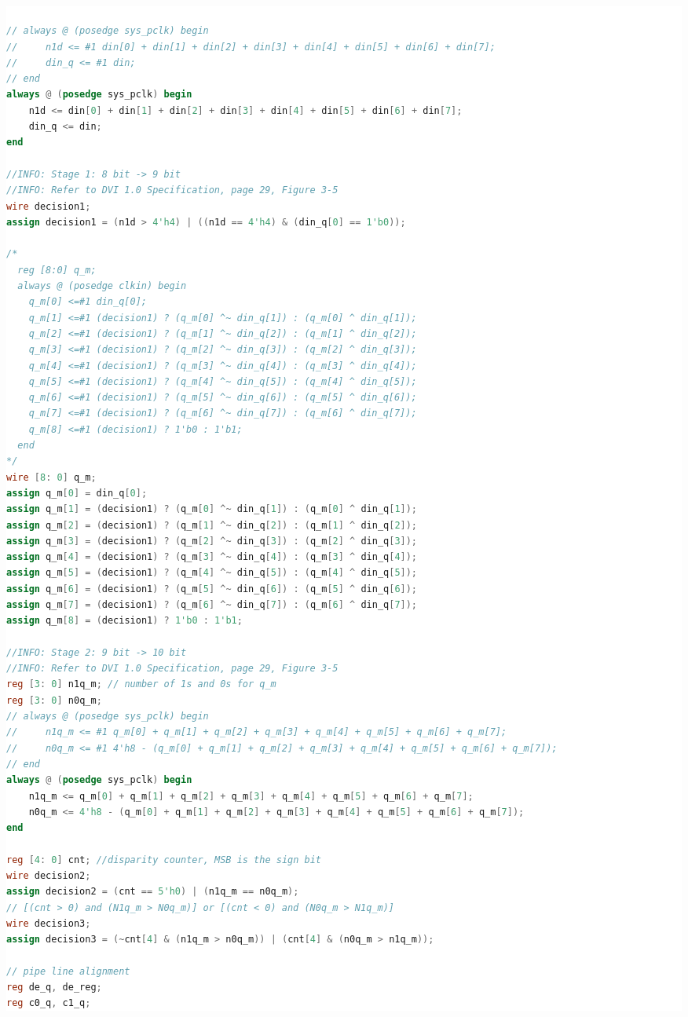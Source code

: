 ```verilog

// always @ (posedge sys_pclk) begin
//     n1d <= #1 din[0] + din[1] + din[2] + din[3] + din[4] + din[5] + din[6] + din[7];
//     din_q <= #1 din;
// end
always @ (posedge sys_pclk) begin
    n1d <= din[0] + din[1] + din[2] + din[3] + din[4] + din[5] + din[6] + din[7];
    din_q <= din;
end

//INFO: Stage 1: 8 bit -> 9 bit
//INFO: Refer to DVI 1.0 Specification, page 29, Figure 3-5
wire decision1;
assign decision1 = (n1d > 4'h4) | ((n1d == 4'h4) & (din_q[0] == 1'b0));

/*
  reg [8:0] q_m;
  always @ (posedge clkin) begin
    q_m[0] <=#1 din_q[0];
    q_m[1] <=#1 (decision1) ? (q_m[0] ^~ din_q[1]) : (q_m[0] ^ din_q[1]);
    q_m[2] <=#1 (decision1) ? (q_m[1] ^~ din_q[2]) : (q_m[1] ^ din_q[2]);
    q_m[3] <=#1 (decision1) ? (q_m[2] ^~ din_q[3]) : (q_m[2] ^ din_q[3]);
    q_m[4] <=#1 (decision1) ? (q_m[3] ^~ din_q[4]) : (q_m[3] ^ din_q[4]);
    q_m[5] <=#1 (decision1) ? (q_m[4] ^~ din_q[5]) : (q_m[4] ^ din_q[5]);
    q_m[6] <=#1 (decision1) ? (q_m[5] ^~ din_q[6]) : (q_m[5] ^ din_q[6]);
    q_m[7] <=#1 (decision1) ? (q_m[6] ^~ din_q[7]) : (q_m[6] ^ din_q[7]);
    q_m[8] <=#1 (decision1) ? 1'b0 : 1'b1;
  end
*/
wire [8: 0] q_m;
assign q_m[0] = din_q[0];
assign q_m[1] = (decision1) ? (q_m[0] ^~ din_q[1]) : (q_m[0] ^ din_q[1]);
assign q_m[2] = (decision1) ? (q_m[1] ^~ din_q[2]) : (q_m[1] ^ din_q[2]);
assign q_m[3] = (decision1) ? (q_m[2] ^~ din_q[3]) : (q_m[2] ^ din_q[3]);
assign q_m[4] = (decision1) ? (q_m[3] ^~ din_q[4]) : (q_m[3] ^ din_q[4]);
assign q_m[5] = (decision1) ? (q_m[4] ^~ din_q[5]) : (q_m[4] ^ din_q[5]);
assign q_m[6] = (decision1) ? (q_m[5] ^~ din_q[6]) : (q_m[5] ^ din_q[6]);
assign q_m[7] = (decision1) ? (q_m[6] ^~ din_q[7]) : (q_m[6] ^ din_q[7]);
assign q_m[8] = (decision1) ? 1'b0 : 1'b1;

//INFO: Stage 2: 9 bit -> 10 bit
//INFO: Refer to DVI 1.0 Specification, page 29, Figure 3-5
reg [3: 0] n1q_m; // number of 1s and 0s for q_m
reg [3: 0] n0q_m;
// always @ (posedge sys_pclk) begin
//     n1q_m <= #1 q_m[0] + q_m[1] + q_m[2] + q_m[3] + q_m[4] + q_m[5] + q_m[6] + q_m[7];
//     n0q_m <= #1 4'h8 - (q_m[0] + q_m[1] + q_m[2] + q_m[3] + q_m[4] + q_m[5] + q_m[6] + q_m[7]);
// end
always @ (posedge sys_pclk) begin
    n1q_m <= q_m[0] + q_m[1] + q_m[2] + q_m[3] + q_m[4] + q_m[5] + q_m[6] + q_m[7];
    n0q_m <= 4'h8 - (q_m[0] + q_m[1] + q_m[2] + q_m[3] + q_m[4] + q_m[5] + q_m[6] + q_m[7]);
end

reg [4: 0] cnt; //disparity counter, MSB is the sign bit
wire decision2;
assign decision2 = (cnt == 5'h0) | (n1q_m == n0q_m);
// [(cnt > 0) and (N1q_m > N0q_m)] or [(cnt < 0) and (N0q_m > N1q_m)]
wire decision3;
assign decision3 = (~cnt[4] & (n1q_m > n0q_m)) | (cnt[4] & (n0q_m > n1q_m));

// pipe line alignment
reg de_q, de_reg;
reg c0_q, c1_q;
```